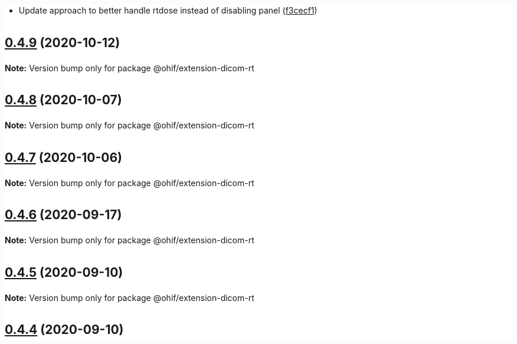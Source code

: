 * Update approach to better handle rtdose instead of disabling panel ([f3cecf1](https://github.com/OHIF/Viewers/commit/f3cecf129b16f8d24d239aa44fdff7f46e6ba683))





## [0.4.9](https://github.com/OHIF/Viewers/compare/@ohif/extension-dicom-rt@0.4.8...@ohif/extension-dicom-rt@0.4.9) (2020-10-12)

**Note:** Version bump only for package @ohif/extension-dicom-rt





## [0.4.8](https://github.com/OHIF/Viewers/compare/@ohif/extension-dicom-rt@0.4.7...@ohif/extension-dicom-rt@0.4.8) (2020-10-07)

**Note:** Version bump only for package @ohif/extension-dicom-rt





## [0.4.7](https://github.com/OHIF/Viewers/compare/@ohif/extension-dicom-rt@0.4.6...@ohif/extension-dicom-rt@0.4.7) (2020-10-06)

**Note:** Version bump only for package @ohif/extension-dicom-rt





## [0.4.6](https://github.com/OHIF/Viewers/compare/@ohif/extension-dicom-rt@0.4.5...@ohif/extension-dicom-rt@0.4.6) (2020-09-17)

**Note:** Version bump only for package @ohif/extension-dicom-rt





## [0.4.5](https://github.com/OHIF/Viewers/compare/@ohif/extension-dicom-rt@0.4.4...@ohif/extension-dicom-rt@0.4.5) (2020-09-10)

**Note:** Version bump only for package @ohif/extension-dicom-rt





## [0.4.4](https://github.com/OHIF/Viewers/compare/@ohif/extension-dicom-rt@0.4.3...@ohif/extension-dicom-rt@0.4.4) (2020-09-10)
